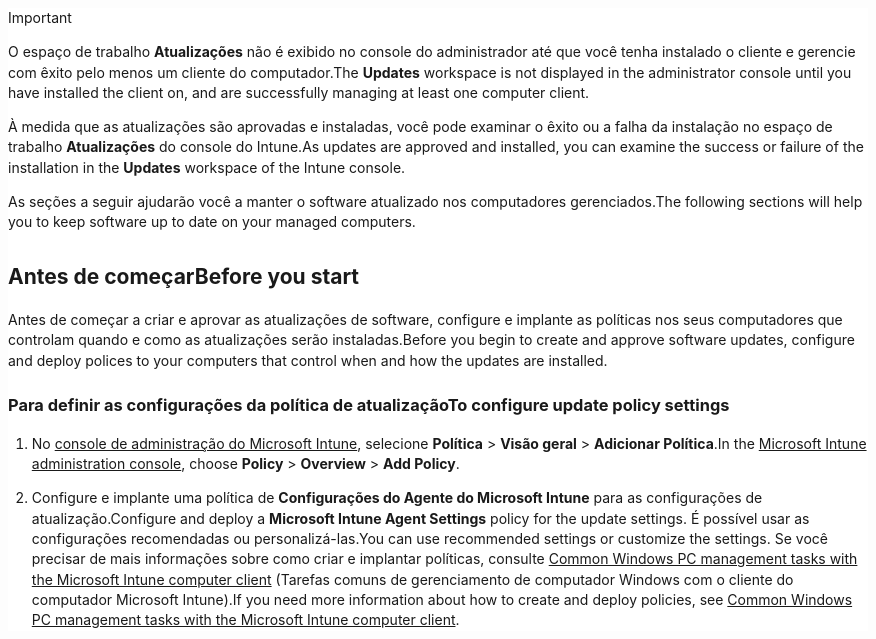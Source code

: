 > [!IMPORTANT]
> <span data-ttu-id="7200f-108">O espaço de trabalho **Atualizações** não é exibido no console do administrador até que você tenha instalado o cliente e gerencie com êxito pelo menos um cliente do computador.</span><span class="sxs-lookup"><span data-stu-id="7200f-108">The **Updates** workspace is not displayed in the administrator console until you have installed the client on, and are successfully managing at least one computer client.</span></span>

<span data-ttu-id="7200f-109">À medida que as atualizações são aprovadas e instaladas, você pode examinar o êxito ou a falha da instalação no espaço de trabalho **Atualizações** do console do Intune.</span><span class="sxs-lookup"><span data-stu-id="7200f-109">As updates are approved and installed, you can examine the success or failure of the installation in the **Updates** workspace of the Intune console.</span></span>

<span data-ttu-id="7200f-110">As seções a seguir ajudarão você a manter o software atualizado nos computadores gerenciados.</span><span class="sxs-lookup"><span data-stu-id="7200f-110">The following sections will help you to keep software up to date on your managed computers.</span></span>

## <span data-ttu-id="7200f-111">Antes de começar</span><span class="sxs-lookup"><span data-stu-id="7200f-111">Before you start</span></span>
<a id="before-you-start" class="xliff"></a>
<span data-ttu-id="7200f-112">Antes de começar a criar e aprovar as atualizações de software, configure e implante as políticas nos seus computadores que controlam quando e como as atualizações serão instaladas.</span><span class="sxs-lookup"><span data-stu-id="7200f-112">Before you begin to create and approve software updates, configure and deploy polices to your computers that control when and how the updates are installed.</span></span>

### <span data-ttu-id="7200f-113">Para definir as configurações da política de atualização</span><span class="sxs-lookup"><span data-stu-id="7200f-113">To configure update policy settings</span></span>
<a id="to-configure-update-policy-settings" class="xliff"></a>

1.  <span data-ttu-id="7200f-114">No [console de administração do Microsoft Intune](https://manage.microsoft.com/), selecione **Política** &gt; **Visão geral** &gt; **Adicionar Política**.</span><span class="sxs-lookup"><span data-stu-id="7200f-114">In the [Microsoft Intune administration console](https://manage.microsoft.com/), choose **Policy** &gt; **Overview** &gt; **Add Policy**.</span></span>

2.  <span data-ttu-id="7200f-115">Configure e implante uma política de **Configurações do Agente do Microsoft Intune** para as configurações de atualização.</span><span class="sxs-lookup"><span data-stu-id="7200f-115">Configure and deploy a **Microsoft Intune Agent Settings** policy for the update settings.</span></span> <span data-ttu-id="7200f-116">É possível usar as configurações recomendadas ou personalizá-las.</span><span class="sxs-lookup"><span data-stu-id="7200f-116">You can use recommended settings or customize the settings.</span></span> <span data-ttu-id="7200f-117">Se você precisar de mais informações sobre como criar e implantar políticas, consulte [Common Windows PC management tasks with the Microsoft Intune computer client](common-windows-pc-management-tasks-with-the-microsoft-intune-computer-client.md) (Tarefas comuns de gerenciamento de computador Windows com o cliente do computador Microsoft Intune).</span><span class="sxs-lookup"><span data-stu-id="7200f-117">If you need more information about how to create and deploy policies, see [Common Windows PC management tasks with the Microsoft Intune computer client](common-windows-pc-management-tasks-with-the-microsoft-intune-computer-client.md).</span></span>
